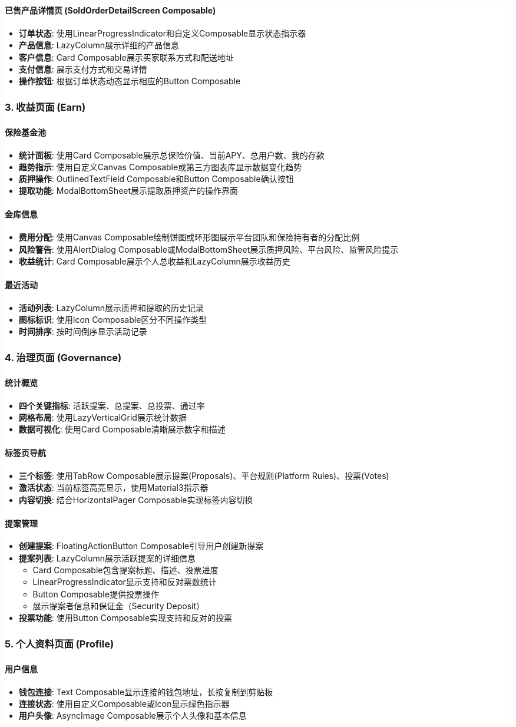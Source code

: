 #### 已售产品详情页 (SoldOrderDetailScreen Composable)
- **订单状态**: 使用LinearProgressIndicator和自定义Composable显示状态指示器
- **产品信息**: LazyColumn展示详细的产品信息
- **客户信息**: Card Composable展示买家联系方式和配送地址
- **支付信息**: 展示支付方式和交易详情
- **操作按钮**: 根据订单状态动态显示相应的Button Composable

### 3. 收益页面 (Earn)

#### 保险基金池
- **统计面板**: 使用Card Composable展示总保险价值、当前APY、总用户数、我的存款
- **趋势指示**: 使用自定义Canvas Composable或第三方图表库显示数据变化趋势
- **质押操作**: OutlinedTextField Composable和Button Composable确认按钮
- **提取功能**: ModalBottomSheet展示提取质押资产的操作界面

#### 金库信息
- **费用分配**: 使用Canvas Composable绘制饼图或环形图展示平台团队和保险持有者的分配比例
- **风险警告**: 使用AlertDialog Composable或ModalBottomSheet展示质押风险、平台风险、监管风险提示
- **收益统计**: Card Composable展示个人总收益和LazyColumn展示收益历史

#### 最近活动
- **活动列表**: LazyColumn展示质押和提取的历史记录
- **图标标识**: 使用Icon Composable区分不同操作类型
- **时间排序**: 按时间倒序显示活动记录

### 4. 治理页面 (Governance)

#### 统计概览
- **四个关键指标**: 活跃提案、总提案、总投票、通过率
- **网格布局**: 使用LazyVerticalGrid展示统计数据
- **数据可视化**: 使用Card Composable清晰展示数字和描述

#### 标签页导航
- **三个标签**: 使用TabRow Composable展示提案(Proposals)、平台规则(Platform Rules)、投票(Votes)
- **激活状态**: 当前标签高亮显示，使用Material3指示器
- **内容切换**: 结合HorizontalPager Composable实现标签内容切换

#### 提案管理
- **创建提案**: FloatingActionButton Composable引导用户创建新提案
- **提案列表**: LazyColumn展示活跃提案的详细信息
  - Card Composable包含提案标题、描述、投票进度
  - LinearProgressIndicator显示支持和反对票数统计
  - Button Composable提供投票操作
  - 展示提案者信息和保证金（Security Deposit）
- **投票功能**: 使用Button Composable实现支持和反对的投票

### 5. 个人资料页面 (Profile)

#### 用户信息
- **钱包连接**: Text Composable显示连接的钱包地址，长按复制到剪贴板
- **连接状态**: 使用自定义Composable或Icon显示绿色指示器
- **用户头像**: AsyncImage Composable展示个人头像和基本信息
